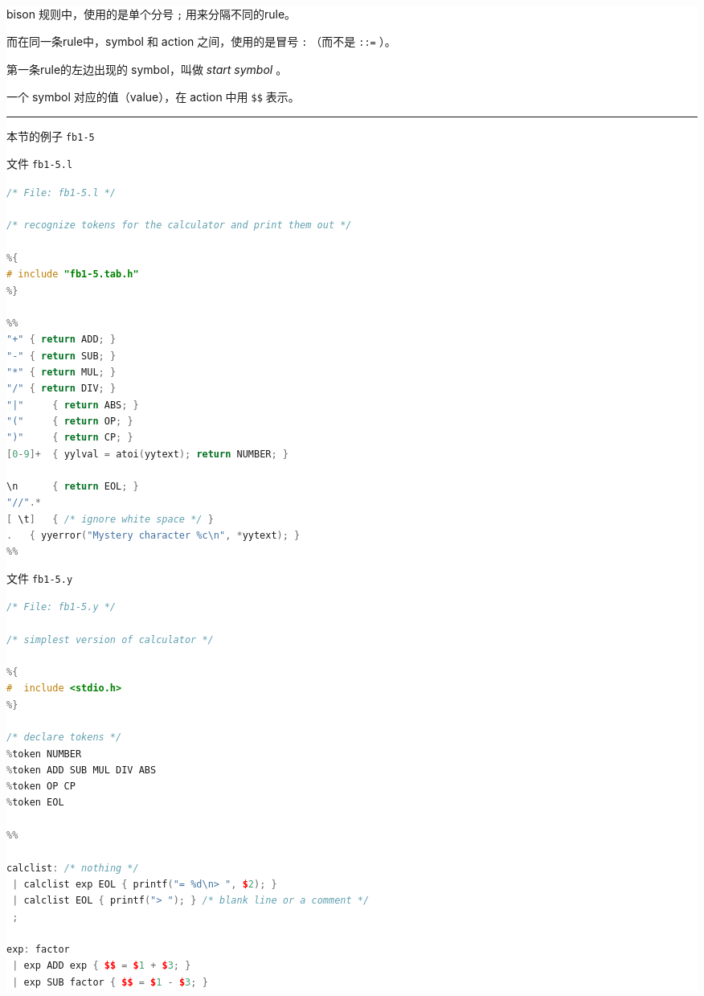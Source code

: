 bison 规则中，使用的是单个分号 `;` 用来分隔不同的rule。

而在同一条rule中，symbol 和 action 之间，使用的是冒号 `:` （而不是 `::=` ）。

第一条rule的左边出现的 symbol，叫做 *start symbol* 。

一个 symbol 对应的值（value），在 action 中用 `$$` 表示。


---

本节的例子 `fb1-5`

文件 `fb1-5.l`

```cpp
/* File: fb1-5.l */

/* recognize tokens for the calculator and print them out */

%{
# include "fb1-5.tab.h"
%}

%%
"+"	{ return ADD; }
"-"	{ return SUB; }
"*"	{ return MUL; }
"/"	{ return DIV; }
"|"     { return ABS; }
"("     { return OP; }
")"     { return CP; }
[0-9]+	{ yylval = atoi(yytext); return NUMBER; }

\n      { return EOL; }
"//".*
[ \t]   { /* ignore white space */ }
.	{ yyerror("Mystery character %c\n", *yytext); }
%%
```

文件 `fb1-5.y`

```cpp
/* File: fb1-5.y */

/* simplest version of calculator */

%{
#  include <stdio.h>
%}

/* declare tokens */
%token NUMBER
%token ADD SUB MUL DIV ABS
%token OP CP
%token EOL

%%

calclist: /* nothing */
 | calclist exp EOL { printf("= %d\n> ", $2); }
 | calclist EOL { printf("> "); } /* blank line or a comment */
 ;

exp: factor
 | exp ADD exp { $$ = $1 + $3; }
 | exp SUB factor { $$ = $1 - $3; }
```
